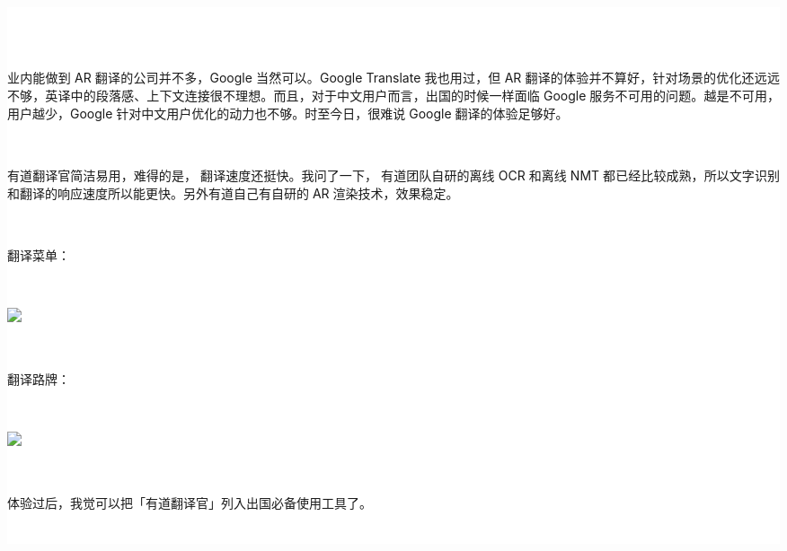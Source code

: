 </iframe>
<br/>
</p>
<p style="text-align: justify;">
<br/>
</p>
<p style="text-align: justify;">
         业内能做到 AR 翻译的公司并不多，Google 当然可以。Google Translate 我也用过，但 AR 翻译的体验并不算好，针对场景的优化还远远不够，英译中的段落感、上下文连接很不理想。而且，对于中文用户而言，出国的时候一样面临 Google 服务不可用的问题。越是不可用，用户越少，Google 针对中文用户优化的动力也不够。时至今日，很难说 Google 翻译的体验足够好。
         <br/>
</p>
<p style="text-align: justify;">
<br/>
</p>
<p style="text-align: justify;">
<span style="text-align: justify;">
          有道翻译官简洁易用，难得的是，
         </span>
<span style="text-align: justify;">
          翻译速度还挺快。我问了一下，
         </span>
         有道团队自研的离线 OCR 和离线 NMT 都已经比较成熟，所以文字识别和翻译的响应速度所以能更快。另外有道自己有自研的 AR 渲染技术，效果稳定。
        </p>
<p style="text-align: justify;">
<br/>
</p>
<p style="text-align: justify;">
         翻译菜单：
        </p>
<p style="text-align: justify;">
<br/>
</p>
<p>
<img class="" data-backh="480" data-backw="270" data-copyright="0" data-ratio="1.7777777777777777" data-src="" data-type="gif" data-w="270" src="{{ '/img/ow5rEn8QGlHBoq4sxzq2F0XreEJARLQO2zZDYwnHKUFzW0UQxBkiaBernR9qNJIFEsd5cxzEL65DfMRibtcYN6Jg.gif' | prepend: site.img | replace: '//','/' }}" style="width: 100%;height: auto;"/>
</p>
<p>
<br/>
</p>
<p>
         翻译路牌：
        </p>
<p>
<br/>
</p>
<p>
<img class="" data-backh="480" data-backw="270" data-copyright="0" data-ratio="1.7777777777777777" data-src="" data-type="gif" data-w="270" src="{{ '/img/ow5rEn8QGlHBoq4sxzq2F0XreEJARLQOGjNViaRYIrBewk8iciaNvJQxU9RcLOqXIwM6f3nqaJ6ibQPIiatr61sgdZg.gif' | prepend: site.img | replace: '//','/' }}" style="width: 100%;height: auto;"/>
</p>
<p style="text-align: justify;">
<span style="text-align: justify;">
</span>
<br/>
</p>
<p style="text-align: justify;">
<span style="text-align: justify;">
          体验过后，我觉可以把「有道翻译官」列入出国必备使用工具了。
         </span>
</p>
<p style="text-align: justify;">
<br/>
</p>